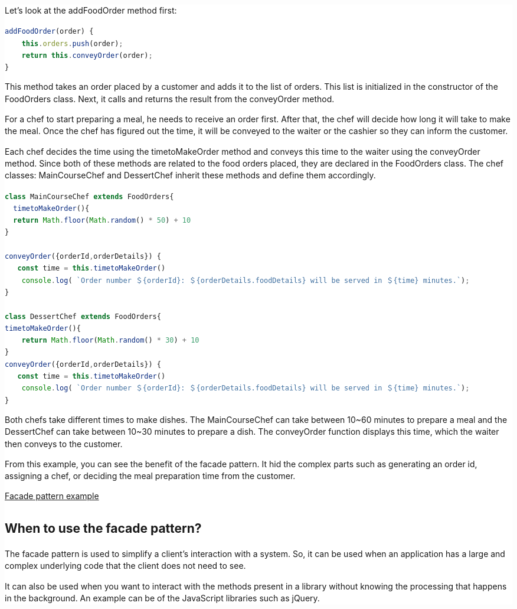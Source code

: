 Let’s look at the addFoodOrder method first:
```javascript
addFoodOrder(order) {
    this.orders.push(order);
    return this.conveyOrder(order);
}
```
This method takes an order placed by a customer and adds it to the list of orders. This list is initialized in the constructor of the FoodOrders class. Next, it calls and returns the result from the conveyOrder method.

For a chef to start preparing a meal, he needs to receive an order first. After that, the chef will decide how long it will take to make the meal. Once the chef has figured out the time, it will be conveyed to the waiter or the cashier so they can inform the customer.

Each chef decides the time using the timetoMakeOrder method and conveys this time to the waiter using the conveyOrder method. Since both of these methods are related to the food orders placed, they are declared in the FoodOrders class. The chef classes: MainCourseChef and DessertChef inherit these methods and define them accordingly.
```javascript
class MainCourseChef extends FoodOrders{
  timetoMakeOrder(){  
  return Math.floor(Math.random() * 50) + 10  
}

conveyOrder({orderId,orderDetails}) {
   const time = this.timetoMakeOrder()
    console.log( `Order number ＄{orderId}: ＄{orderDetails.foodDetails} will be served in ＄{time} minutes.`);
}

class DessertChef extends FoodOrders{
timetoMakeOrder(){
    return Math.floor(Math.random() * 30) + 10  
}
conveyOrder({orderId,orderDetails}) {
   const time = this.timetoMakeOrder()
    console.log( `Order number ＄{orderId}: ＄{orderDetails.foodDetails} will be served in ＄{time} minutes.`);
}
```
Both chefs take different times to make dishes. The MainCourseChef can take between 10~60 minutes to prepare a meal and the DessertChef can take between 10~30 minutes to prepare a dish. The conveyOrder function displays this time, which the waiter then conveys to the customer.

From this example, you can see the benefit of the facade pattern. It hid the complex parts such as generating an order id, assigning a chef, or deciding the meal preparation time from the customer.

[Facade pattern example](./example.jpg)


## When to use the facade pattern?
The facade pattern is used to simplify a client’s interaction with a system. So, it can be used when an application has a large and complex underlying code that the client does not need to see.

It can also be used when you want to interact with the methods present in a library without knowing the processing that happens in the background. An example can be of the JavaScript libraries such as jQuery.
